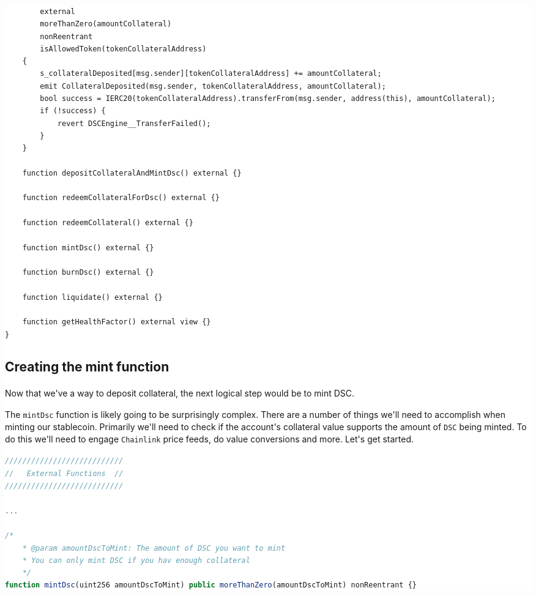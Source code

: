 ```solidity
        external
        moreThanZero(amountCollateral)
        nonReentrant
        isAllowedToken(tokenCollateralAddress)
    {
        s_collateralDeposited[msg.sender][tokenCollateralAddress] += amountCollateral;
        emit CollateralDeposited(msg.sender, tokenCollateralAddress, amountCollateral);
        bool success = IERC20(tokenCollateralAddress).transferFrom(msg.sender, address(this), amountCollateral);
        if (!success) {
            revert DSCEngine__TransferFailed();
        }
    }

    function depositCollateralAndMintDsc() external {}

    function redeemCollateralForDsc() external {}

    function redeemCollateral() external {}

    function mintDsc() external {}

    function burnDsc() external {}

    function liquidate() external {}

    function getHealthFactor() external view {}
}
```

## Creating the mint function

Now that we've a way to deposit collateral, the next logical step would be to mint DSC.

The `mintDsc` function is likely going to be surprisingly complex. There are a number of things we'll need to accomplish when minting our stablecoin. Primarily we'll need to check if the account's collateral value supports the amount of `DSC` being minted. To do this we'll need to engage `Chainlink` price feeds, do value conversions and more. Let's get started.

```js
///////////////////////////
//   External Functions  //
///////////////////////////

...

/*
    * @param amountDscToMint: The amount of DSC you want to mint
    * You can only mint DSC if you hav enough collateral
    */
function mintDsc(uint256 amountDscToMint) public moreThanZero(amountDscToMint) nonReentrant {}
```
